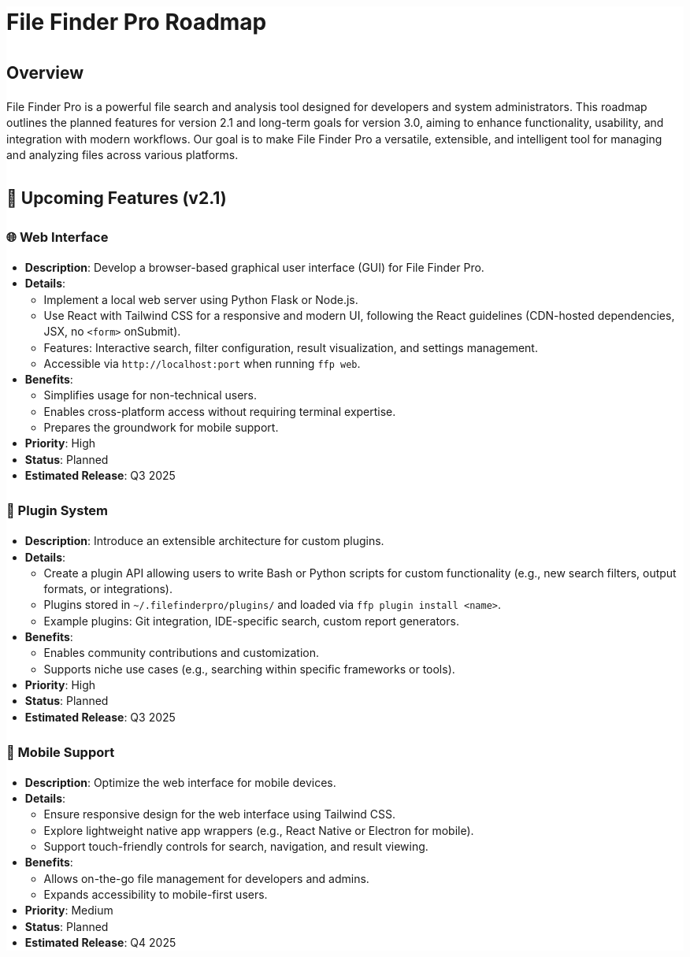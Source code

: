 # File Finder Pro Roadmap

## Overview

File Finder Pro is a powerful file search and analysis tool designed for developers and system administrators. This roadmap outlines the planned features for version 2.1 and long-term goals for version 3.0, aiming to enhance functionality, usability, and integration with modern workflows. Our goal is to make File Finder Pro a versatile, extensible, and intelligent tool for managing and analyzing files across various platforms.

## 🔮 Upcoming Features (v2.1)

### 🌐 Web Interface

- **Description**: Develop a browser-based graphical user interface (GUI) for File Finder Pro.
- **Details**:
    - Implement a local web server using Python Flask or Node.js.
    - Use React with Tailwind CSS for a responsive and modern UI, following the React guidelines (CDN-hosted dependencies, JSX, no `<form>` onSubmit).
    - Features: Interactive search, filter configuration, result visualization, and settings management.
    - Accessible via `http://localhost:port` when running `ffp web`.
- **Benefits**:
    - Simplifies usage for non-technical users.
    - Enables cross-platform access without requiring terminal expertise.
    - Prepares the groundwork for mobile support.
- **Priority**: High
- **Status**: Planned
- **Estimated Release**: Q3 2025

### 🔌 Plugin System

- **Description**: Introduce an extensible architecture for custom plugins.
- **Details**:
    - Create a plugin API allowing users to write Bash or Python scripts for custom functionality (e.g., new search filters, output formats, or integrations).
    - Plugins stored in `~/.filefinderpro/plugins/` and loaded via `ffp plugin install <name>`.
    - Example plugins: Git integration, IDE-specific search, custom report generators.
- **Benefits**:
    - Enables community contributions and customization.
    - Supports niche use cases (e.g., searching within specific frameworks or tools).
- **Priority**: High
- **Status**: Planned
- **Estimated Release**: Q3 2025

### 📱 Mobile Support

- **Description**: Optimize the web interface for mobile devices.
- **Details**:
    - Ensure responsive design for the web interface using Tailwind CSS.
    - Explore lightweight native app wrappers (e.g., React Native or Electron for mobile).
    - Support touch-friendly controls for search, navigation, and result viewing.
- **Benefits**:
    - Allows on-the-go file management for developers and admins.
    - Expands accessibility to mobile-first users.
- **Priority**: Medium
- **Status**: Planned
- **Estimated Release**: Q4 2025
